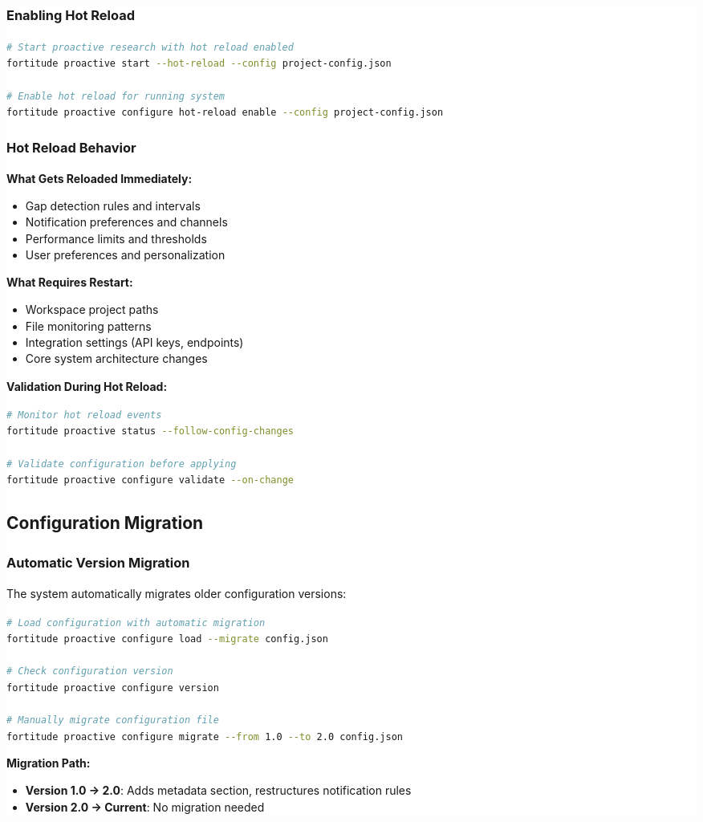 ### <enabling-hot-reload>Enabling Hot Reload</enabling-hot-reload>

```bash
# Start proactive research with hot reload enabled
fortitude proactive start --hot-reload --config project-config.json

# Enable hot reload for running system
fortitude proactive configure hot-reload enable --config project-config.json
```

### <hot-reload-behavior>Hot Reload Behavior</hot-reload-behavior>

**What Gets Reloaded Immediately:**
- Gap detection rules and intervals
- Notification preferences and channels
- Performance limits and thresholds
- User preferences and personalization

**What Requires Restart:**
- Workspace project paths
- File monitoring patterns
- Integration settings (API keys, endpoints)
- Core system architecture changes

**Validation During Hot Reload:**
```bash
# Monitor hot reload events
fortitude proactive status --follow-config-changes

# Validate configuration before applying
fortitude proactive configure validate --on-change
```

## <migration>Configuration Migration</migration>

### <version-migration>Automatic Version Migration</version-migration>

The system automatically migrates older configuration versions:

```bash
# Load configuration with automatic migration
fortitude proactive configure load --migrate config.json

# Check configuration version
fortitude proactive configure version

# Manually migrate configuration file
fortitude proactive configure migrate --from 1.0 --to 2.0 config.json
```

**Migration Path:**
- **Version 1.0 → 2.0**: Adds metadata section, restructures notification rules
- **Version 2.0 → Current**: No migration needed
